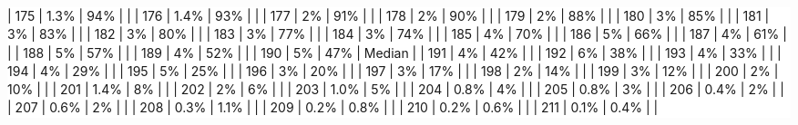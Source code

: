 | 175 | 1.3% | 94% |  |
| 176 | 1.4% | 93% |  |
| 177 | 2% | 91% |  |
| 178 | 2% | 90% |  |
| 179 | 2% | 88% |  |
| 180 | 3% | 85% |  |
| 181 | 3% | 83% |  |
| 182 | 3% | 80% |  |
| 183 | 3% | 77% |  |
| 184 | 3% | 74% |  |
| 185 | 4% | 70% |  |
| 186 | 5% | 66% |  |
| 187 | 4% | 61% |  |
| 188 | 5% | 57% |  |
| 189 | 4% | 52% |  |
| 190 | 5% | 47% | Median |
| 191 | 4% | 42% |  |
| 192 | 6% | 38% |  |
| 193 | 4% | 33% |  |
| 194 | 4% | 29% |  |
| 195 | 5% | 25% |  |
| 196 | 3% | 20% |  |
| 197 | 3% | 17% |  |
| 198 | 2% | 14% |  |
| 199 | 3% | 12% |  |
| 200 | 2% | 10% |  |
| 201 | 1.4% | 8% |  |
| 202 | 2% | 6% |  |
| 203 | 1.0% | 5% |  |
| 204 | 0.8% | 4% |  |
| 205 | 0.8% | 3% |  |
| 206 | 0.4% | 2% |  |
| 207 | 0.6% | 2% |  |
| 208 | 0.3% | 1.1% |  |
| 209 | 0.2% | 0.8% |  |
| 210 | 0.2% | 0.6% |  |
| 211 | 0.1% | 0.4% |  |
